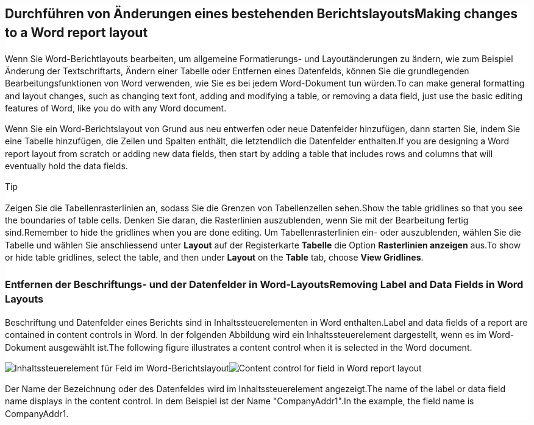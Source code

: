 ##  <a name="MakeChangesToLayout"></a> <span data-ttu-id="bc33e-151">Durchführen von Änderungen eines bestehenden Berichtslayouts</span><span class="sxs-lookup"><span data-stu-id="bc33e-151">Making changes to a Word report layout</span></span>  
<span data-ttu-id="bc33e-152">Wenn Sie Word-Berichtlayouts bearbeiten, um allgemeine Formatierungs- und Layoutänderungen zu ändern, wie zum Beispiel Änderung der Textschriftarts, Ändern einer Tabelle oder Entfernen eines Datenfelds, können Sie die grundlegenden Bearbeitungsfunktionen von Word verwenden, wie Sie es bei jedem Word-Dokument tun würden.</span><span class="sxs-lookup"><span data-stu-id="bc33e-152">To can make general formatting and layout changes, such as changing text font, adding and modifying a table, or removing a data field, just use the basic editing features of Word, like you do with any Word document.</span></span>

<span data-ttu-id="bc33e-153">Wenn Sie ein Word-Berichtslayout von Grund aus neu entwerfen oder neue Datenfelder hinzufügen, dann starten Sie, indem Sie eine Tabelle hinzufügen, die Zeilen und Spalten enthält, die letztendlich die Datenfelder enthalten.</span><span class="sxs-lookup"><span data-stu-id="bc33e-153">If you are designing a Word report layout from scratch or adding new data fields, then start by adding a table that includes rows and columns that will eventually hold the data fields.</span></span>

> [!TIP]  
>  <span data-ttu-id="bc33e-154">Zeigen Sie die Tabellenrasterlinien an, sodass Sie die Grenzen von Tabellenzellen sehen.</span><span class="sxs-lookup"><span data-stu-id="bc33e-154">Show the table gridlines so that you see the boundaries of table cells.</span></span> <span data-ttu-id="bc33e-155">Denken Sie daran, die Rasterlinien auszublenden, wenn Sie mit der Bearbeitung fertig sind.</span><span class="sxs-lookup"><span data-stu-id="bc33e-155">Remember to hide the gridlines when you are done editing.</span></span> <span data-ttu-id="bc33e-156">Um Tabellenrasterlinien ein- oder auszublenden, wählen Sie die Tabelle und wählen Sie anschliessend unter **Layout** auf der Registerkarte **Tabelle** die Option **Rasterlinien anzeigen** aus.</span><span class="sxs-lookup"><span data-stu-id="bc33e-156">To show or hide table gridlines, select the table, and then under **Layout** on the **Table** tab, choose **View Gridlines**.</span></span>  

###  <a name="RemoveField"></a> <span data-ttu-id="bc33e-157">Entfernen der Beschriftungs- und der Datenfelder in Word-Layouts</span><span class="sxs-lookup"><span data-stu-id="bc33e-157">Removing Label and Data Fields in Word Layouts</span></span>  
 <span data-ttu-id="bc33e-158">Beschriftung und Datenfelder eines Berichts sind in Inhaltssteuerelementen in Word enthalten.</span><span class="sxs-lookup"><span data-stu-id="bc33e-158">Label and data fields of a report are contained in content controls in Word.</span></span> <span data-ttu-id="bc33e-159">In der folgenden Abbildung wird ein Inhaltssteuerelement dargestellt, wenn es im Word-Dokument ausgewählt ist.</span><span class="sxs-lookup"><span data-stu-id="bc33e-159">The following figure illustrates a content control when it is selected in the Word document.</span></span>  

 <span data-ttu-id="bc33e-160">![Inhaltssteuerelement für Feld im Word-Berichtslayout](media/nav_wordreportlayouts_contentcontrol.png "NAV_WordReportLayouts_ContentControl")</span><span class="sxs-lookup"><span data-stu-id="bc33e-160">![Content control for field in Word report layout](media/nav_wordreportlayouts_contentcontrol.png "NAV_WordReportLayouts_ContentControl")</span></span>  

 <span data-ttu-id="bc33e-161">Der Name der Bezeichnung oder des Datenfeldes wird im Inhaltssteuerelement angezeigt.</span><span class="sxs-lookup"><span data-stu-id="bc33e-161">The name of the label or data field name displays in the content control.</span></span> <span data-ttu-id="bc33e-162">In dem Beispiel ist der Name "CompanyAddr1".</span><span class="sxs-lookup"><span data-stu-id="bc33e-162">In the example, the field name is CompanyAddr1.</span></span>  
